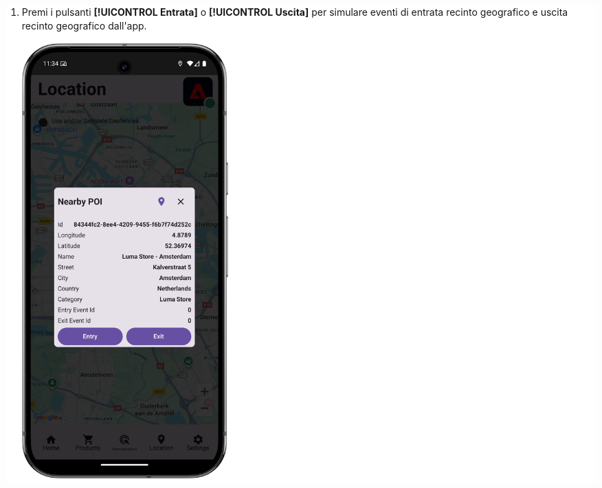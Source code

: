 
1. Premi i pulsanti **[!UICONTROL Entrata]** o **[!UICONTROL Uscita]** per simulare eventi di entrata recinto geografico e uscita recinto geografico dall&#39;app.

   <img src="assets/appentryexit-android.png" width="300" />
